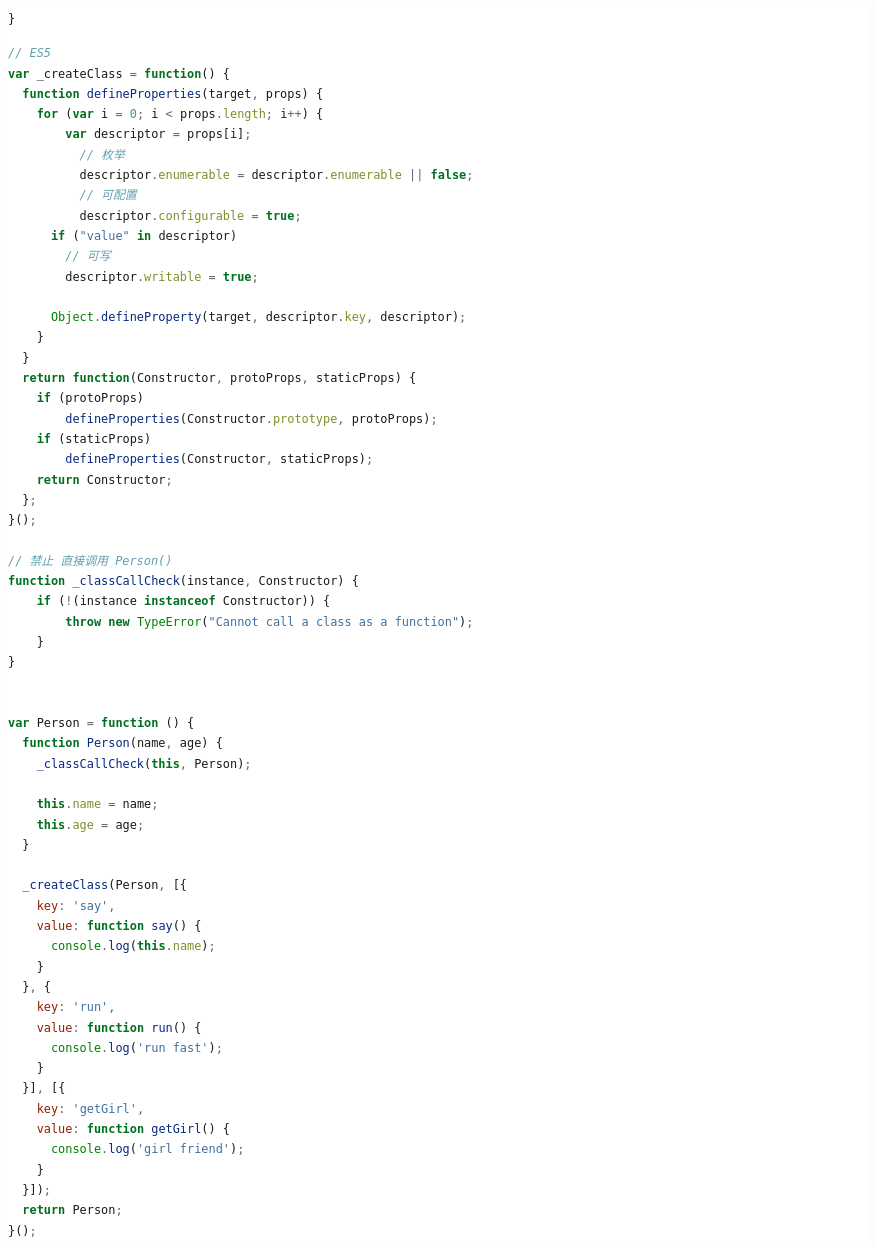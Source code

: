 ```javascript
}
```

```javascript
// ES5
var _createClass = function() {
  function defineProperties(target, props) { 
  	for (var i = 0; i < props.length; i++) { 
  		var descriptor = props[i];
  		  // 枚举
          descriptor.enumerable = descriptor.enumerable || false;
          // 可配置
          descriptor.configurable = true; 
      if ("value" in descriptor) 
        // 可写
      	descriptor.writable = true;
          
      Object.defineProperty(target, descriptor.key, descriptor); 
    } 
  } 
  return function(Constructor, protoProps, staticProps) { 
  	if (protoProps) 
  		defineProperties(Constructor.prototype, protoProps); 
  	if (staticProps) 
  		defineProperties(Constructor, staticProps); 
  	return Constructor; 
  }; 
}();

// 禁止 直接调用 Person()
function _classCallCheck(instance, Constructor) { 
	if (!(instance instanceof Constructor)) { 
		throw new TypeError("Cannot call a class as a function");
	}
}


var Person = function () {
  function Person(name, age) {
    _classCallCheck(this, Person);

    this.name = name;
    this.age = age;
  }

  _createClass(Person, [{
    key: 'say',
    value: function say() {
      console.log(this.name);
    }
  }, {
    key: 'run',
    value: function run() {
      console.log('run fast');
    }
  }], [{
    key: 'getGirl',
    value: function getGirl() {
      console.log('girl friend');
    }
  }]);
  return Person;
}();
```